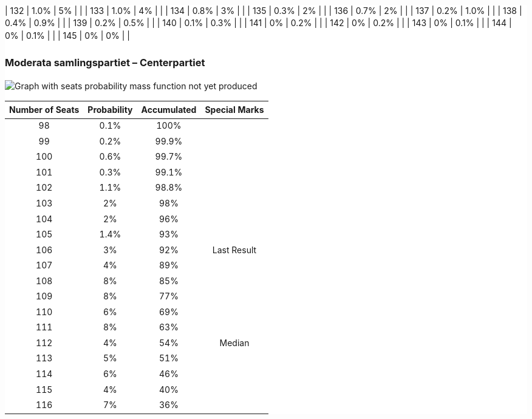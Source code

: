 | 132 | 1.0% | 5% |  |
| 133 | 1.0% | 4% |  |
| 134 | 0.8% | 3% |  |
| 135 | 0.3% | 2% |  |
| 136 | 0.7% | 2% |  |
| 137 | 0.2% | 1.0% |  |
| 138 | 0.4% | 0.9% |  |
| 139 | 0.2% | 0.5% |  |
| 140 | 0.1% | 0.3% |  |
| 141 | 0% | 0.2% |  |
| 142 | 0% | 0.2% |  |
| 143 | 0% | 0.1% |  |
| 144 | 0% | 0.1% |  |
| 145 | 0% | 0% |  |

### Moderata samlingspartiet – Centerpartiet

![Graph with seats probability mass function not yet produced](2018-05-21-Ipsos-coalitions-seats-pmf-m–c.png "Seats Probability Mass Function")

| Number of Seats | Probability | Accumulated | Special Marks |
|:---------------:|:-----------:|:-----------:|:-------------:|
| 98 | 0.1% | 100% |  |
| 99 | 0.2% | 99.9% |  |
| 100 | 0.6% | 99.7% |  |
| 101 | 0.3% | 99.1% |  |
| 102 | 1.1% | 98.8% |  |
| 103 | 2% | 98% |  |
| 104 | 2% | 96% |  |
| 105 | 1.4% | 93% |  |
| 106 | 3% | 92% | Last Result |
| 107 | 4% | 89% |  |
| 108 | 8% | 85% |  |
| 109 | 8% | 77% |  |
| 110 | 6% | 69% |  |
| 111 | 8% | 63% |  |
| 112 | 4% | 54% | Median |
| 113 | 5% | 51% |  |
| 114 | 6% | 46% |  |
| 115 | 4% | 40% |  |
| 116 | 7% | 36% |  |